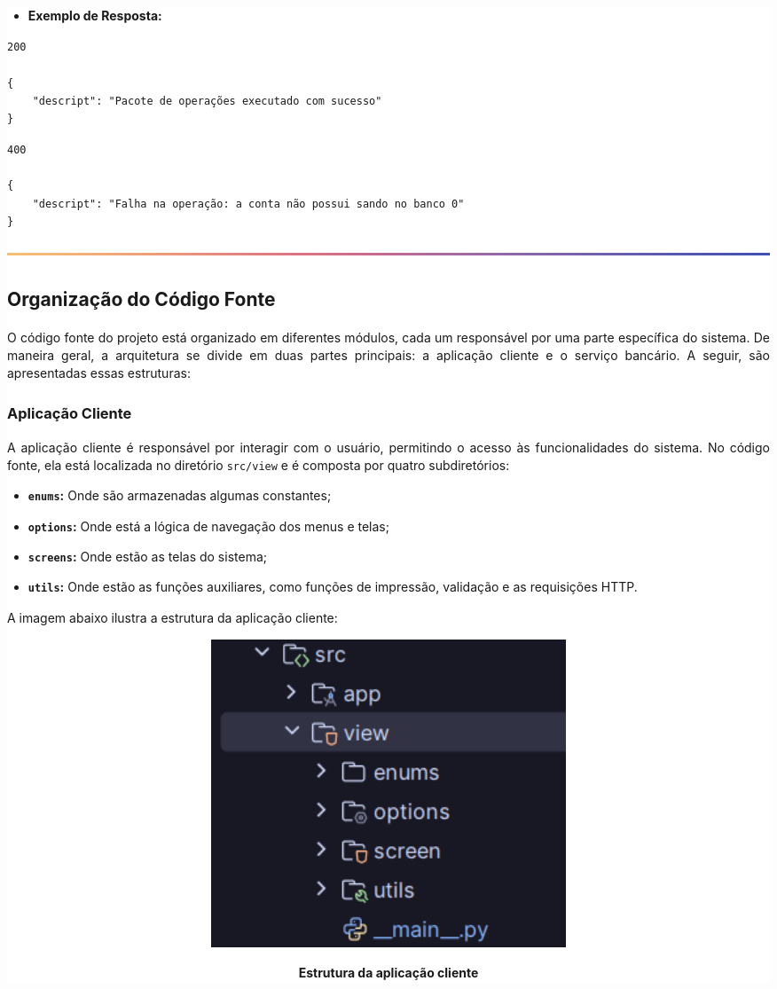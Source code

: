 - **Exemplo de Resposta:**
```http
200

{
    "descript": "Pacote de operações executado com sucesso"
}
```

```http
400

{
    "descript": "Falha na operação: a conta não possui sando no banco 0"
}
```

</div>
</div>

![-----------------------------------------------------](img/len.png)

<div align="justify">
<div id="Organizacao">
<h2> Organização do Código Fonte </h2>

O código fonte do projeto está organizado em diferentes módulos, cada um responsável por uma parte específica do sistema.
De maneira geral, a arquitetura se divide em duas partes principais: a aplicação cliente e o serviço bancário. A seguir,
são apresentadas essas estruturas:

<h3>Aplicação Cliente</h3>

A aplicação cliente é responsável por interagir com o usuário, permitindo o acesso às funcionalidades do sistema. 
No código fonte, ela está localizada no diretório `src/view` e é composta por quatro subdiretórios:

- **`enums`:** Onde são armazenadas algumas constantes;

- **`options`:** Onde está a lógica de navegação dos menus e telas;

- **`screens`:** Onde estão as telas do sistema;

- **`utils`:** Onde estão as funções auxiliares, como funções de impressão, validação e as requisições HTTP.

A imagem abaixo ilustra a estrutura da aplicação cliente:

<p align="center">
    <img src="img/view.png" width = "400" />
    </p>
    <p align="center"><strong>Estrutura da aplicação cliente
</strong></p>
